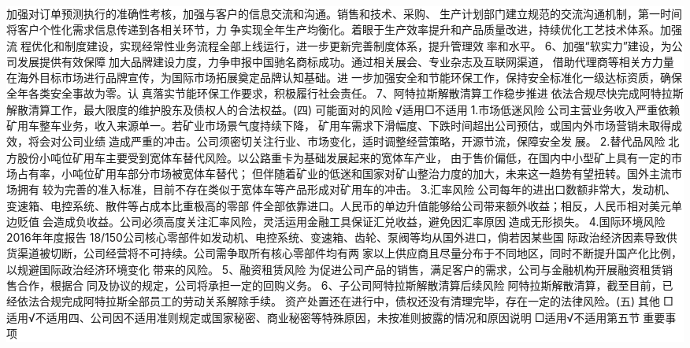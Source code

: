 加强对订单预测执行的准确性考核，加强与客户的信息交流和沟通。销售和技术、采购、
生产计划部门建立规范的交流沟通机制，第一时间将客户个性化需求信息传递到各相关环节，力
争实现全年生产均衡化。着眼于生产效率提升和产品质量改进，持续优化工艺技术体系。加强流
程优化和制度建设，实现经常性业务流程全部上线运行，进一步更新完善制度体系，提升管理效
率和水平。
6、加强“软实力”建设，为公司发展提供有效保障
加大品牌建设力度，力争申报中国驰名商标成功。通过相关展会、专业杂志及互联网渠道，
借助代理商等相关方力量在海外目标市场进行品牌宣传，为国际市场拓展奠定品牌认知基础。进
一步加强安全和节能环保工作，保持安全标准化一级达标资质，确保全年各类安全事故为零。认
真落实节能环保工作要求，积极履行社会责任。
7、阿特拉斯解散清算工作稳步推进
依法合规尽快完成阿特拉斯解散清算工作，最大限度的维护股东及债权人的合法权益。(四)
可能面对的风险
√适用□不适用
1.市场低迷风险
公司主营业务收入严重依赖矿用车整车业务，收入来源单一。若矿业市场景气度持续下降，
矿用车需求下滑幅度、下跌时间超出公司预估，或国内外市场营销未取得成效，将会对公司业绩
造成严重的冲击。公司须密切关注行业、市场变化，适时调整经营策略，开源节流，保障安全发
展。
2.替代品风险
北方股份小吨位矿用车主要受到宽体车替代风险。以公路重卡为基础发展起来的宽体车产业，
由于售价偏低，在国内中小型矿上具有一定的市场占有率，小吨位矿用车部分市场被宽体车替代；
但伴随着矿业的低迷和国家对矿山整治力度的加大，未来这一趋势有望扭转。国外主流市场拥有
较为完善的准入标准，目前不存在类似于宽体车等产品形成对矿用车的冲击。
3.汇率风险
公司每年的进出口数额非常大，发动机、变速箱、电控系统、散件等占成本比重极高的零部
件全部依靠进口。人民币的单边升值能够给公司带来额外收益；相反，人民币相对美元单边贬值
会造成负收益。公司必须高度关注汇率风险，灵活运用金融工具保证汇兑收益，避免因汇率原因
造成无形损失。
4.国际环境风险
2016年年度报告
18/150公司核心零部件如发动机、电控系统、变速箱、齿轮、泵阀等均从国外进口，倘若因某些国
际政治经济因素导致供货渠道被切断，公司经营将不可持续。公司需争取所有核心零部件均有两
家以上供应商且尽量分布于不同地区，同时不断提升国产化比例，以规避国际政治经济环境变化
带来的风险。
5、融资租赁风险
为促进公司产品的销售，满足客户的需求，公司与金融机构开展融资租赁销售合作，根据合
同及协议的规定，公司将承担一定的回购义务。
6、子公司阿特拉斯解散清算后续风险
阿特拉斯解散清算，截至目前，已经依法合规完成阿特拉斯全部员工的劳动关系解除手续。
资产处置还在进行中，债权还没有清理完毕，存在一定的法律风险。(五)
其他
□适用√不适用四、公司因不适用准则规定或国家秘密、商业秘密等特殊原因，未按准则披露的情况和原因说明
□适用√不适用第五节
重要事项